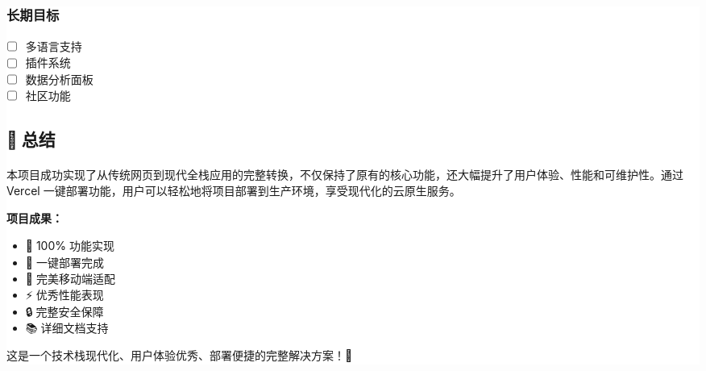 ### 长期目标
- [ ] 多语言支持
- [ ] 插件系统
- [ ] 数据分析面板
- [ ] 社区功能

## 🎉 总结

本项目成功实现了从传统网页到现代全栈应用的完整转换，不仅保持了原有的核心功能，还大幅提升了用户体验、性能和可维护性。通过 Vercel 一键部署功能，用户可以轻松地将项目部署到生产环境，享受现代化的云原生服务。

**项目成果：**
- 🎯 100% 功能实现
- 🚀 一键部署完成
- 📱 完美移动端适配
- ⚡ 优秀性能表现
- 🔒 完整安全保障
- 📚 详细文档支持

这是一个技术栈现代化、用户体验优秀、部署便捷的完整解决方案！🎊